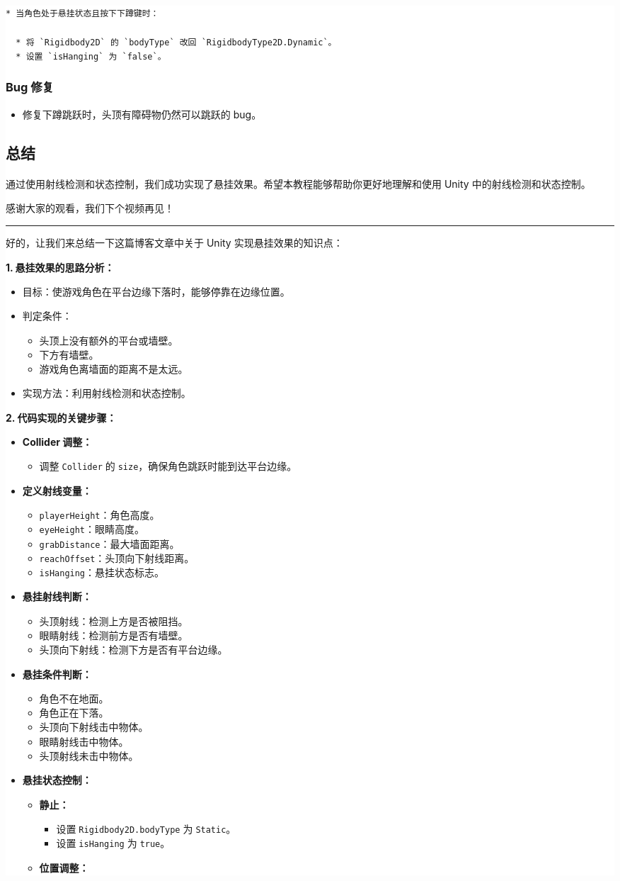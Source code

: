     * 当角色处于悬挂状态且按下下蹲键时：

      * 将 `Rigidbody2D` 的 `bodyType` 改回 `RigidbodyType2D.Dynamic`。
      * 设置 `isHanging` 为 `false`。

### Bug 修复

* 修复下蹲跳跃时，头顶有障碍物仍然可以跳跃的 bug。

## 总结

通过使用射线检测和状态控制，我们成功实现了悬挂效果。希望本教程能够帮助你更好地理解和使用 Unity 中的射线检测和状态控制。

感谢大家的观看，我们下个视频再见！

---

好的，让我们来总结一下这篇博客文章中关于 Unity 实现悬挂效果的知识点：

**1. 悬挂效果的思路分析：**

* 目标：使游戏角色在平台边缘下落时，能够停靠在边缘位置。
* 判定条件：

  * 头顶上没有额外的平台或墙壁。
  * 下方有墙壁。
  * 游戏角色离墙面的距离不是太远。
* 实现方法：利用射线检测和状态控制。

**2. 代码实现的关键步骤：**

* **Collider 调整：**

  * 调整 `Collider` 的 `size`，确保角色跳跃时能到达平台边缘。
* **定义射线变量：**

  * `playerHeight`：角色高度。
  * `eyeHeight`：眼睛高度。
  * `grabDistance`：最大墙面距离。
  * `reachOffset`：头顶向下射线距离。
  * `isHanging`：悬挂状态标志。
* **悬挂射线判断：**

  * 头顶射线：检测上方是否被阻挡。
  * 眼睛射线：检测前方是否有墙壁。
  * 头顶向下射线：检测下方是否有平台边缘。
* **悬挂条件判断：**

  * 角色不在地面。
  * 角色正在下落。
  * 头顶向下射线击中物体。
  * 眼睛射线击中物体。
  * 头顶射线未击中物体。
* **悬挂状态控制：**

  * **静止：**

    * 设置 `Rigidbody2D.bodyType` 为 `Static`。
    * 设置 `isHanging` 为 `true`。
  * **位置调整：**
